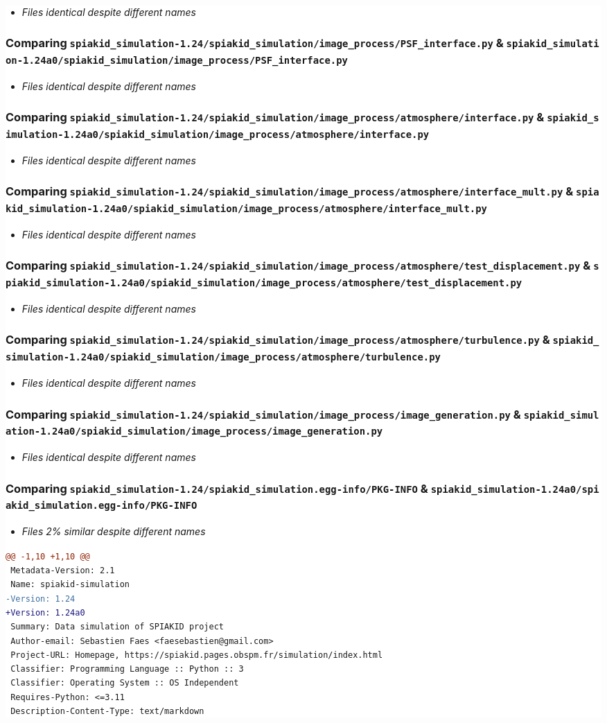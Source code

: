  * *Files identical despite different names*

### Comparing `spiakid_simulation-1.24/spiakid_simulation/image_process/PSF_interface.py` & `spiakid_simulation-1.24a0/spiakid_simulation/image_process/PSF_interface.py`

 * *Files identical despite different names*

### Comparing `spiakid_simulation-1.24/spiakid_simulation/image_process/atmosphere/interface.py` & `spiakid_simulation-1.24a0/spiakid_simulation/image_process/atmosphere/interface.py`

 * *Files identical despite different names*

### Comparing `spiakid_simulation-1.24/spiakid_simulation/image_process/atmosphere/interface_mult.py` & `spiakid_simulation-1.24a0/spiakid_simulation/image_process/atmosphere/interface_mult.py`

 * *Files identical despite different names*

### Comparing `spiakid_simulation-1.24/spiakid_simulation/image_process/atmosphere/test_displacement.py` & `spiakid_simulation-1.24a0/spiakid_simulation/image_process/atmosphere/test_displacement.py`

 * *Files identical despite different names*

### Comparing `spiakid_simulation-1.24/spiakid_simulation/image_process/atmosphere/turbulence.py` & `spiakid_simulation-1.24a0/spiakid_simulation/image_process/atmosphere/turbulence.py`

 * *Files identical despite different names*

### Comparing `spiakid_simulation-1.24/spiakid_simulation/image_process/image_generation.py` & `spiakid_simulation-1.24a0/spiakid_simulation/image_process/image_generation.py`

 * *Files identical despite different names*

### Comparing `spiakid_simulation-1.24/spiakid_simulation.egg-info/PKG-INFO` & `spiakid_simulation-1.24a0/spiakid_simulation.egg-info/PKG-INFO`

 * *Files 2% similar despite different names*

```diff
@@ -1,10 +1,10 @@
 Metadata-Version: 2.1
 Name: spiakid-simulation
-Version: 1.24
+Version: 1.24a0
 Summary: Data simulation of SPIAKID project
 Author-email: Sebastien Faes <faesebastien@gmail.com>
 Project-URL: Homepage, https://spiakid.pages.obspm.fr/simulation/index.html
 Classifier: Programming Language :: Python :: 3
 Classifier: Operating System :: OS Independent
 Requires-Python: <=3.11
 Description-Content-Type: text/markdown
```
